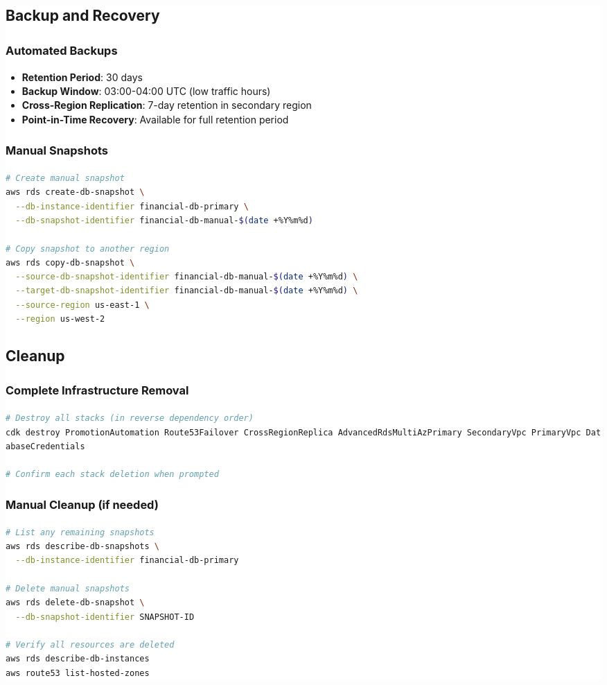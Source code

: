 ## Backup and Recovery

### Automated Backups

- **Retention Period**: 30 days
- **Backup Window**: 03:00-04:00 UTC (low traffic hours)
- **Cross-Region Replication**: 7-day retention in secondary region
- **Point-in-Time Recovery**: Available for full retention period

### Manual Snapshots

```bash
# Create manual snapshot
aws rds create-db-snapshot \
  --db-instance-identifier financial-db-primary \
  --db-snapshot-identifier financial-db-manual-$(date +%Y%m%d)

# Copy snapshot to another region
aws rds copy-db-snapshot \
  --source-db-snapshot-identifier financial-db-manual-$(date +%Y%m%d) \
  --target-db-snapshot-identifier financial-db-manual-$(date +%Y%m%d) \
  --source-region us-east-1 \
  --region us-west-2
```

## Cleanup

### Complete Infrastructure Removal

```bash
# Destroy all stacks (in reverse dependency order)
cdk destroy PromotionAutomation Route53Failover CrossRegionReplica AdvancedRdsMultiAzPrimary SecondaryVpc PrimaryVpc DatabaseCredentials

# Confirm each stack deletion when prompted
```

### Manual Cleanup (if needed)

```bash
# List any remaining snapshots
aws rds describe-db-snapshots \
  --db-instance-identifier financial-db-primary

# Delete manual snapshots
aws rds delete-db-snapshot \
  --db-snapshot-identifier SNAPSHOT-ID

# Verify all resources are deleted
aws rds describe-db-instances
aws route53 list-hosted-zones
```
